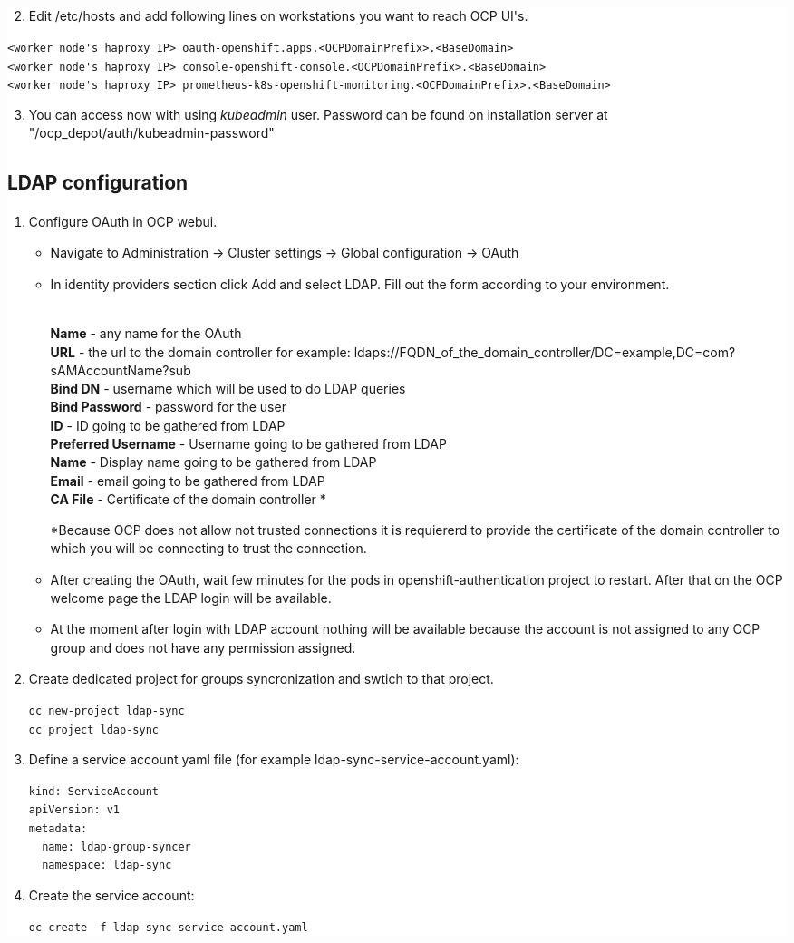 2. Edit /etc/hosts and add following lines on workstations you want to reach OCP UI's.
  ```
  <worker node's haproxy IP> oauth-openshift.apps.<OCPDomainPrefix>.<BaseDomain>
  <worker node's haproxy IP> console-openshift-console.<OCPDomainPrefix>.<BaseDomain>
  <worker node's haproxy IP> prometheus-k8s-openshift-monitoring.<OCPDomainPrefix>.<BaseDomain>  
  ```

3. You can access now with using *kubeadmin* user. Password can be found on installation server at "/ocp_depot/auth/kubeadmin-password"

## LDAP configuration

1. Configure OAuth in OCP webui.

     - Navigate to Administration -> Cluster settings -> Global configuration -> OAuth

     - In identity providers section click Add and select LDAP. Fill out the form according to your environment.

       <br>**Name** - any name for the OAuth
       <br>**URL** - the url to the domain controller for example: ldaps://FQDN_of_the_domain_controller/DC=example,DC=com?sAMAccountName?sub
       <br>**Bind DN** - username which will be used to do LDAP queries
       <br>**Bind Password** - password for the user
       <br>**ID** - ID going to be gathered from LDAP
       <br>**Preferred Username** - Username going to be gathered from LDAP
       <br>**Name** - Display name going to be gathered from LDAP
       <br>**Email** - email going to be gathered from LDAP
       <br>**CA File** - Certificate of the domain controller *

       *Because OCP does not allow not trusted connections it is requiererd to provide the certificate of the domain controller to which you will be connecting to trust the connection.

     - After creating the OAuth, wait few minutes for the pods in openshift-authentication project to restart. After that on the OCP welcome page the LDAP login will be available.

     - At the moment after login with LDAP account nothing will be available because the account is not assigned to any OCP group and does not have any permission assigned.

2. Create dedicated project for groups syncronization and swtich to that project.
    ```
    oc new-project ldap-sync 
    oc project ldap-sync
    ```

3. Define a service account yaml file (for example ldap-sync-service-account.yaml):
    ```
    kind: ServiceAccount
    apiVersion: v1
    metadata:
      name: ldap-group-syncer
      namespace: ldap-sync
    ```
4. Create the service account:
    ```
    oc create -f ldap-sync-service-account.yaml
    ```

